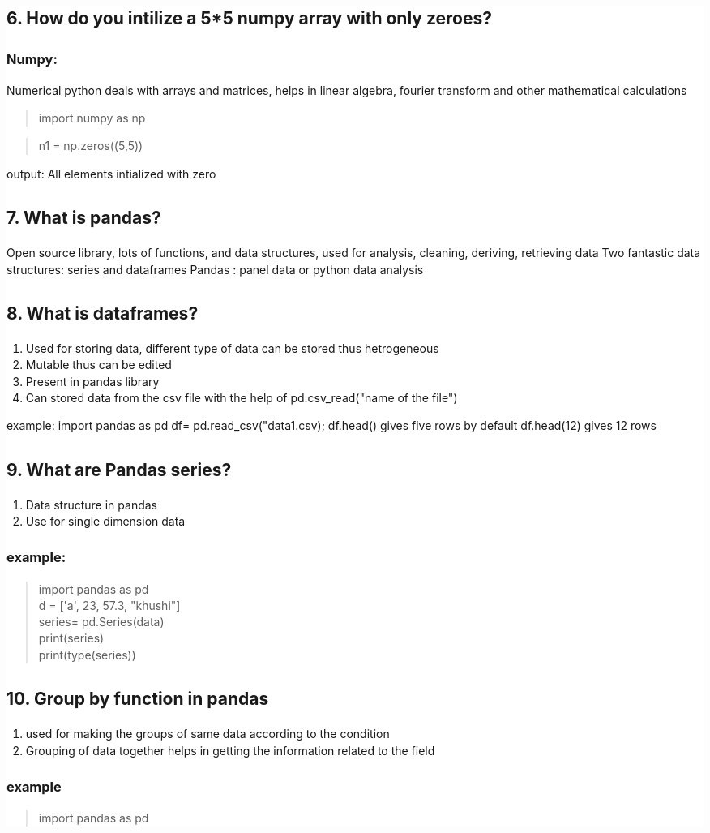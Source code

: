 ## 6. How do you intilize a 5*5 numpy array with only zeroes?

### Numpy: 
Numerical python deals with arrays and matrices, helps in linear algebra, fourier transform and other mathematical calculations

>import numpy as np

>n1 = np.zeros((5,5))  

output: All elements intialized with zero

## 7. What is pandas?
Open source library, lots of functions, and data structures, used for analysis, cleaning, deriving, retrieving data
Two fantastic data structures: series and dataframes
Pandas : panel data or python data analysis

## 8. What is dataframes?
1. Used for storing data, different type of data can be stored thus hetrogeneous
2. Mutable thus can be edited
3. Present in pandas library
4. Can stored data from the csv file with the help of pd.csv_read("name of the file")

example: import pandas as pd
df= pd.read_csv("data1.csv);
df.head() gives five rows by default
df.head(12) gives 12 rows

## 9. What are Pandas series?

1. Data structure in pandas
2. Use for single dimension data

### example:
>import pandas as pd  
d = ['a', 23, 57.3, "khushi"]  
series= pd.Series(data)  
print(series)  
print(type(series))

## 10. Group by function in pandas

1. used for making the groups of same data according to the condition
2. Grouping of data together helps in getting the information related to the field

### example

>import pandas as pd
